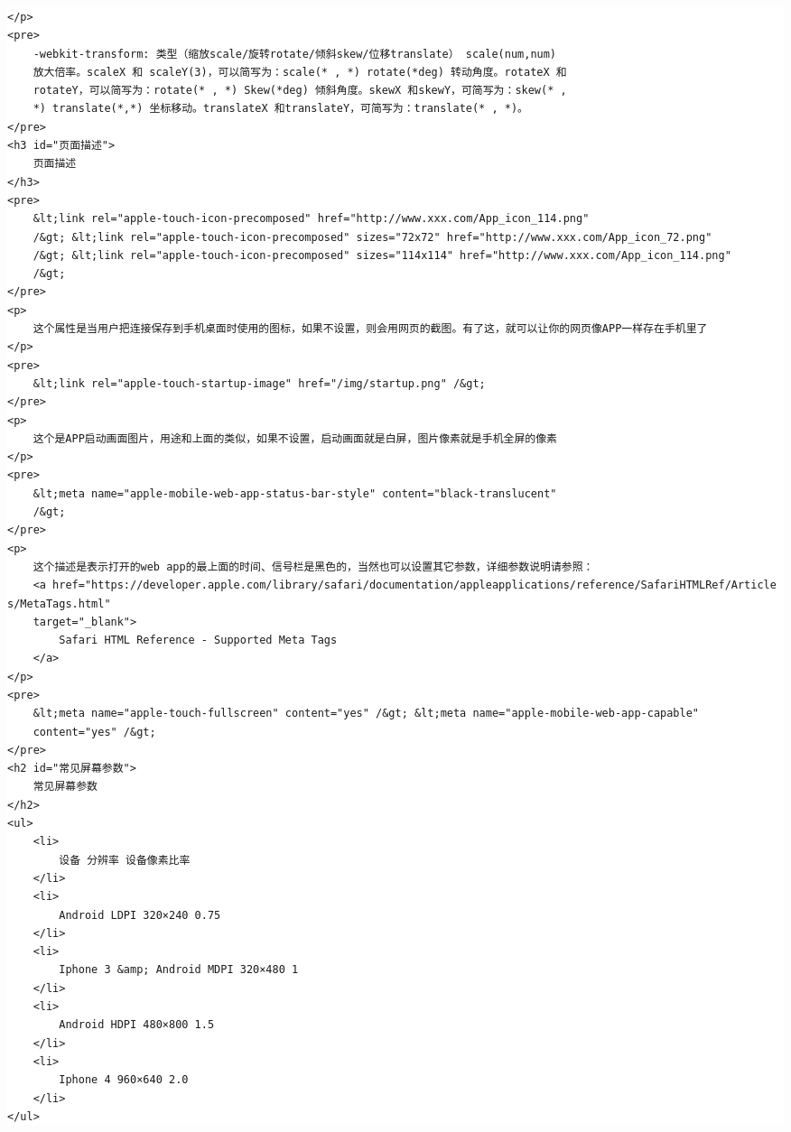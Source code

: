     </p>
    <pre>
        -webkit-transform: 类型（缩放scale/旋转rotate/倾斜skew/位移translate） scale(num,num)
        放大倍率。scaleX 和 scaleY(3)，可以简写为：scale(* , *) rotate(*deg) 转动角度。rotateX 和
        rotateY，可以简写为：rotate(* , *) Skew(*deg) 倾斜角度。skewX 和skewY，可简写为：skew(* ,
        *) translate(*,*) 坐标移动。translateX 和translateY，可简写为：translate(* , *)。
    </pre>
    <h3 id="页面描述">
        页面描述
    </h3>
    <pre>
        &lt;link rel="apple-touch-icon-precomposed" href="http://www.xxx.com/App_icon_114.png"
        /&gt; &lt;link rel="apple-touch-icon-precomposed" sizes="72x72" href="http://www.xxx.com/App_icon_72.png"
        /&gt; &lt;link rel="apple-touch-icon-precomposed" sizes="114x114" href="http://www.xxx.com/App_icon_114.png"
        /&gt;
    </pre>
    <p>
        这个属性是当用户把连接保存到手机桌面时使用的图标，如果不设置，则会用网页的截图。有了这，就可以让你的网页像APP一样存在手机里了
    </p>
    <pre>
        &lt;link rel="apple-touch-startup-image" href="/img/startup.png" /&gt;
    </pre>
    <p>
        这个是APP启动画面图片，用途和上面的类似，如果不设置，启动画面就是白屏，图片像素就是手机全屏的像素
    </p>
    <pre>
        &lt;meta name="apple-mobile-web-app-status-bar-style" content="black-translucent"
        /&gt;
    </pre>
    <p>
        这个描述是表示打开的web app的最上面的时间、信号栏是黑色的，当然也可以设置其它参数，详细参数说明请参照：
        <a href="https://developer.apple.com/library/safari/documentation/appleapplications/reference/SafariHTMLRef/Articles/MetaTags.html"
        target="_blank">
            Safari HTML Reference - Supported Meta Tags
        </a>
    </p>
    <pre>
        &lt;meta name="apple-touch-fullscreen" content="yes" /&gt; &lt;meta name="apple-mobile-web-app-capable"
        content="yes" /&gt;
    </pre>
    <h2 id="常见屏幕参数">
        常见屏幕参数
    </h2>
    <ul>
        <li>
            设备 分辨率 设备像素比率
        </li>
        <li>
            Android LDPI 320×240 0.75
        </li>
        <li>
            Iphone 3 &amp; Android MDPI 320×480 1
        </li>
        <li>
            Android HDPI 480×800 1.5
        </li>
        <li>
            Iphone 4 960×640 2.0
        </li>
    </ul>